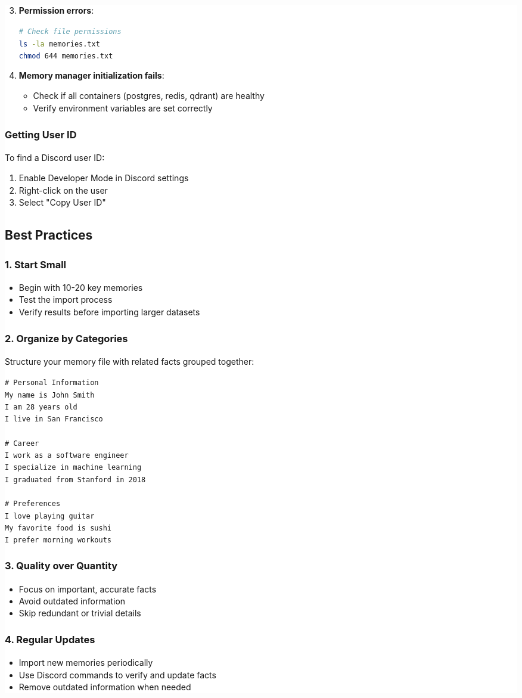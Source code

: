 3. **Permission errors**:
   ```bash
   # Check file permissions
   ls -la memories.txt
   chmod 644 memories.txt
   ```

4. **Memory manager initialization fails**:
   - Check if all containers (postgres, redis, qdrant) are healthy
   - Verify environment variables are set correctly

### Getting User ID
To find a Discord user ID:
1. Enable Developer Mode in Discord settings
2. Right-click on the user
3. Select "Copy User ID"

## Best Practices

### 1. Start Small
- Begin with 10-20 key memories
- Test the import process
- Verify results before importing larger datasets

### 2. Organize by Categories
Structure your memory file with related facts grouped together:
```
# Personal Information
My name is John Smith
I am 28 years old
I live in San Francisco

# Career
I work as a software engineer
I specialize in machine learning
I graduated from Stanford in 2018

# Preferences
I love playing guitar
My favorite food is sushi
I prefer morning workouts
```

### 3. Quality over Quantity
- Focus on important, accurate facts
- Avoid outdated information
- Skip redundant or trivial details

### 4. Regular Updates
- Import new memories periodically
- Use Discord commands to verify and update facts
- Remove outdated information when needed
